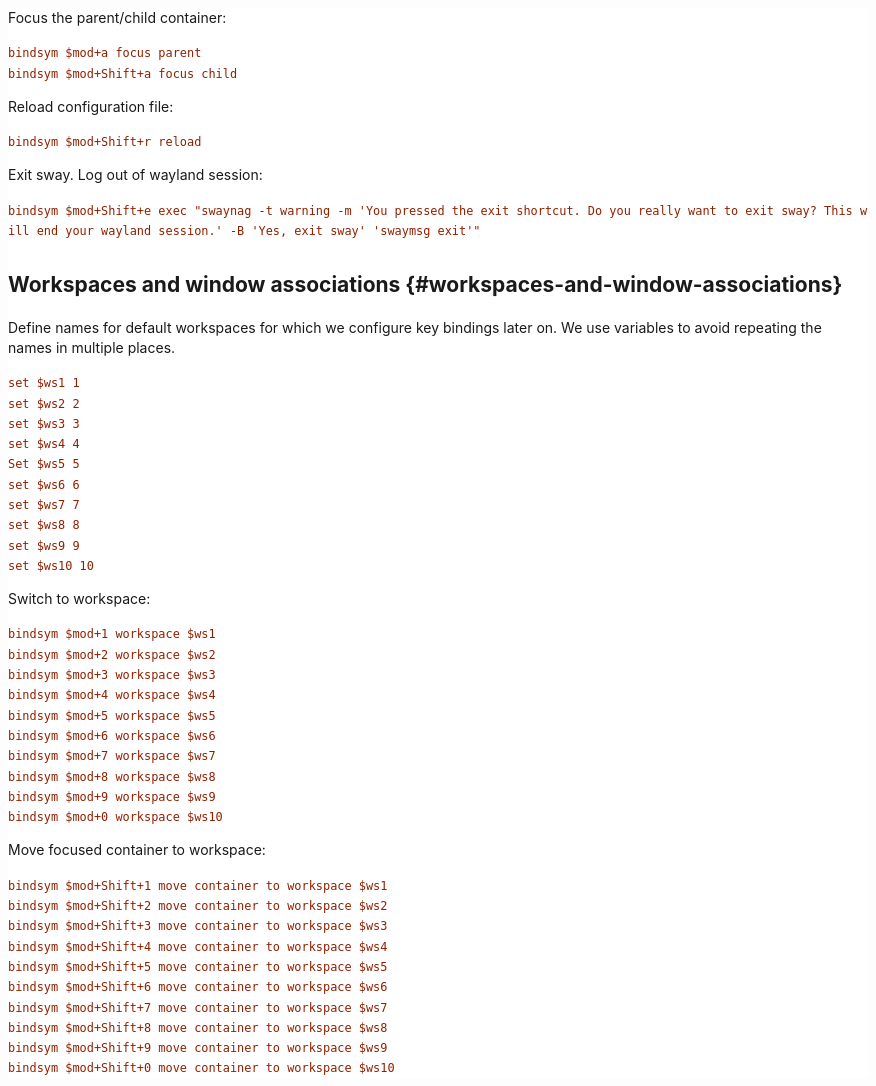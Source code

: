 Focus the parent/child container:

```cfg
bindsym $mod+a focus parent
bindsym $mod+Shift+a focus child
```

Reload configuration file:

```cfg
bindsym $mod+Shift+r reload
```

Exit sway. Log out of wayland session:

```cfg
bindsym $mod+Shift+e exec "swaynag -t warning -m 'You pressed the exit shortcut. Do you really want to exit sway? This will end your wayland session.' -B 'Yes, exit sway' 'swaymsg exit'"
```


## Workspaces and window associations {#workspaces-and-window-associations}

Define names for default workspaces for which we configure key bindings later on. We use variables to avoid repeating the names in multiple places.

```cfg
set $ws1 1
set $ws2 2
set $ws3 3
set $ws4 4
Set $ws5 5
set $ws6 6
set $ws7 7
set $ws8 8
set $ws9 9
set $ws10 10
```

Switch to workspace:

```cfg
bindsym $mod+1 workspace $ws1
bindsym $mod+2 workspace $ws2
bindsym $mod+3 workspace $ws3
bindsym $mod+4 workspace $ws4
bindsym $mod+5 workspace $ws5
bindsym $mod+6 workspace $ws6
bindsym $mod+7 workspace $ws7
bindsym $mod+8 workspace $ws8
bindsym $mod+9 workspace $ws9
bindsym $mod+0 workspace $ws10
```

Move focused container to workspace:

```cfg
bindsym $mod+Shift+1 move container to workspace $ws1
bindsym $mod+Shift+2 move container to workspace $ws2
bindsym $mod+Shift+3 move container to workspace $ws3
bindsym $mod+Shift+4 move container to workspace $ws4
bindsym $mod+Shift+5 move container to workspace $ws5
bindsym $mod+Shift+6 move container to workspace $ws6
bindsym $mod+Shift+7 move container to workspace $ws7
bindsym $mod+Shift+8 move container to workspace $ws8
bindsym $mod+Shift+9 move container to workspace $ws9
bindsym $mod+Shift+0 move container to workspace $ws10
```

